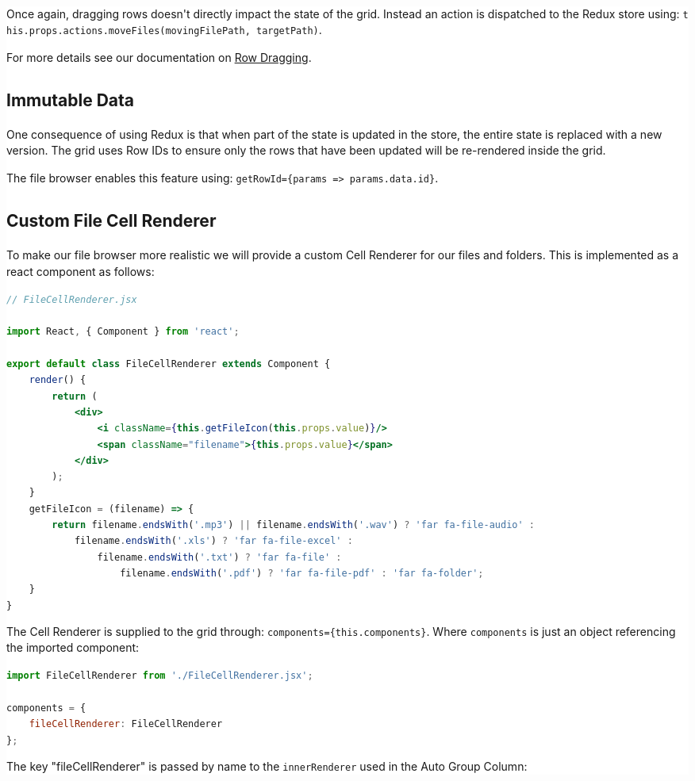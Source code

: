 Once again, dragging rows doesn't directly impact the state of the grid. Instead an action is
dispatched to the Redux store using: `this.props.actions.moveFiles(movingFilePath, targetPath)`.

For more details see our documentation on [Row Dragging](/row-dragging/).

## Immutable Data

One consequence of using Redux is that when part of the state is updated in the store, the entire
state is replaced with a new version. The grid uses Row IDs to ensure only the rows that have been updated will be re-rendered inside the grid.

The file browser enables this feature using: `getRowId={params => params.data.id}`.

## Custom File Cell Renderer

To make our file browser more realistic we will provide a custom Cell Renderer for our files
and folders. This is implemented as a react component as follows:

```jsx
// FileCellRenderer.jsx

import React, { Component } from 'react';

export default class FileCellRenderer extends Component {
    render() {
        return (
            <div>
                <i className={this.getFileIcon(this.props.value)}/>
                <span className="filename">{this.props.value}</span>
            </div>
        );
    }
    getFileIcon = (filename) => {
        return filename.endsWith('.mp3') || filename.endsWith('.wav') ? 'far fa-file-audio' :
            filename.endsWith('.xls') ? 'far fa-file-excel' :
                filename.endsWith('.txt') ? 'far fa-file' :
                    filename.endsWith('.pdf') ? 'far fa-file-pdf' : 'far fa-folder';
    }
}
```

The Cell Renderer is supplied to the grid through: `components={this.components}`. Where `components` is just an object referencing the imported component:

```js
import FileCellRenderer from './FileCellRenderer.jsx';

components = {
    fileCellRenderer: FileCellRenderer
};
```

The key "fileCellRenderer" is passed by name to the `innerRenderer` used in the Auto Group Column:

